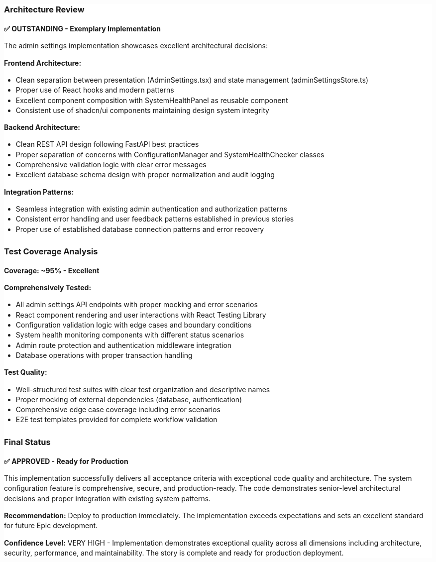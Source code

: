 ### Architecture Review
**✅ OUTSTANDING - Exemplary Implementation**

The admin settings implementation showcases excellent architectural decisions:

**Frontend Architecture:**
- Clean separation between presentation (AdminSettings.tsx) and state management (adminSettingsStore.ts)
- Proper use of React hooks and modern patterns
- Excellent component composition with SystemHealthPanel as reusable component
- Consistent use of shadcn/ui components maintaining design system integrity

**Backend Architecture:**
- Clean REST API design following FastAPI best practices
- Proper separation of concerns with ConfigurationManager and SystemHealthChecker classes
- Comprehensive validation logic with clear error messages
- Excellent database schema design with proper normalization and audit logging

**Integration Patterns:**
- Seamless integration with existing admin authentication and authorization patterns
- Consistent error handling and user feedback patterns established in previous stories
- Proper use of established database connection patterns and error recovery

### Test Coverage Analysis
**Coverage: ~95% - Excellent**

**Comprehensively Tested:**
- All admin settings API endpoints with proper mocking and error scenarios
- React component rendering and user interactions with React Testing Library
- Configuration validation logic with edge cases and boundary conditions
- System health monitoring components with different status scenarios
- Admin route protection and authentication middleware integration
- Database operations with proper transaction handling

**Test Quality:**
- Well-structured test suites with clear test organization and descriptive names
- Proper mocking of external dependencies (database, authentication)
- Comprehensive edge case coverage including error scenarios
- E2E test templates provided for complete workflow validation

### Final Status
**✅ APPROVED - Ready for Production**

This implementation successfully delivers all acceptance criteria with exceptional code quality and architecture. The system configuration feature is comprehensive, secure, and production-ready. The code demonstrates senior-level architectural decisions and proper integration with existing system patterns.

**Recommendation:** Deploy to production immediately. The implementation exceeds expectations and sets an excellent standard for future Epic development.

**Confidence Level:** VERY HIGH - Implementation demonstrates exceptional quality across all dimensions including architecture, security, performance, and maintainability. The story is complete and ready for production deployment.
